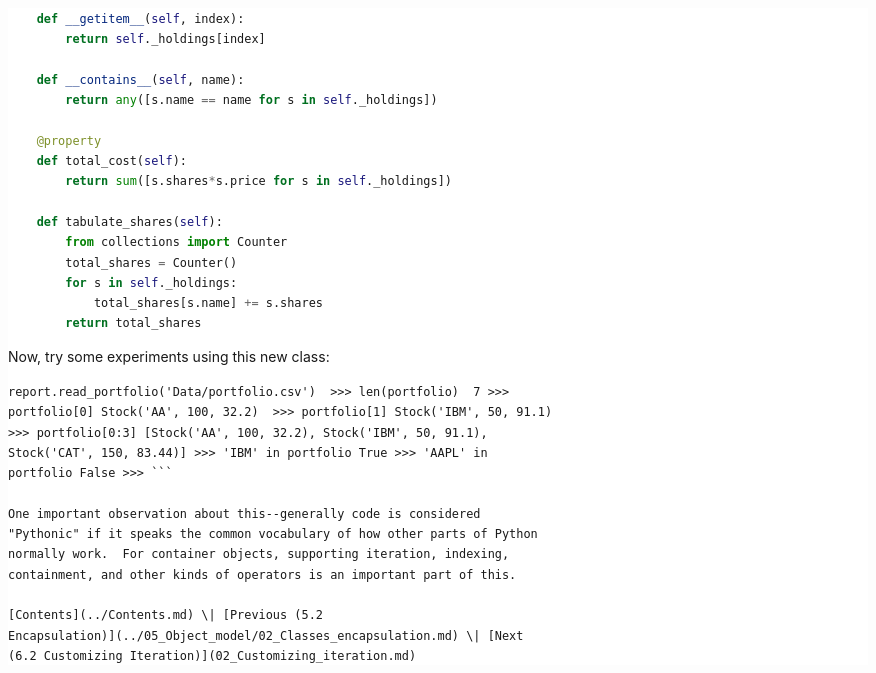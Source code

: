 ```python >>> import pcost >>> pcost.portfolio_cost('Data/portfolio.csv')
    def __getitem__(self, index):
        return self._holdings[index]

    def __contains__(self, name):
        return any([s.name == name for s in self._holdings])

    @property
    def total_cost(self):
        return sum([s.shares*s.price for s in self._holdings])

    def tabulate_shares(self):
        from collections import Counter
        total_shares = Counter()
        for s in self._holdings:
            total_shares[s.name] += s.shares
        return total_shares
```

Now, try some experiments using this new class:

``` >>> import report >>> portfolio =
report.read_portfolio('Data/portfolio.csv')  >>> len(portfolio)  7 >>>
portfolio[0] Stock('AA', 100, 32.2)  >>> portfolio[1] Stock('IBM', 50, 91.1)
>>> portfolio[0:3] [Stock('AA', 100, 32.2), Stock('IBM', 50, 91.1),
Stock('CAT', 150, 83.44)] >>> 'IBM' in portfolio True >>> 'AAPL' in
portfolio False >>> ```

One important observation about this--generally code is considered
"Pythonic" if it speaks the common vocabulary of how other parts of Python
normally work.  For container objects, supporting iteration, indexing,
containment, and other kinds of operators is an important part of this.

[Contents](../Contents.md) \| [Previous (5.2
Encapsulation)](../05_Object_model/02_Classes_encapsulation.md) \| [Next
(6.2 Customizing Iteration)](02_Customizing_iteration.md)
